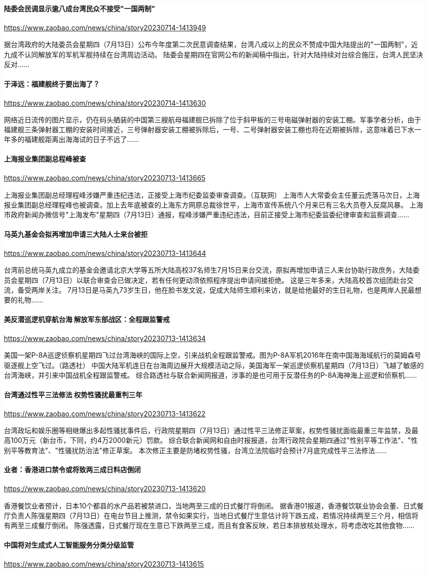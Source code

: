#### 陆委会民调显示逾八成台湾民众不接受"一国两制"

https://www.zaobao.com/news/china/story20230714-1413949

据台湾政府的大陆委员会星期四（7月13日）公布今年度第二次民意调查结果，台湾八成以上的民众不赞成中国大陆提出的"一国两制"，近九成不认同解放军的军机军舰持续在台湾周边活动。
陆委会星期四在官网公布的新闻稿中指出，针对大陆持续对台综合施压，台湾人民坚决反对......

#### 于泽远：福建舰终于要出海了？

https://www.zaobao.com/news/china/story20230714-1413630

网络近日流传的图片显示，仍在码头舾装的中国第三艘航母福建舰已拆除了位于斜甲板的三号电磁弹射器的安装工棚。军事学者分析，由于福建舰三条弹射器工棚的安装时间接近，三号弹射器安装工棚被拆除后，一号、二号弹射器安装工棚也将在近期被拆除，这意味着已下水一年多的福建舰距离出海海试的日子不远了......

#### 上海报业集团副总程峰被查

https://www.zaobao.com/news/china/story20230713-1413665

上海报业集团副总经理程峰涉嫌严重违纪违法，正接受上海市纪委监委审查调查。（互联网）
上海市人大常委会主任董云虎落马次日，上海报业集团副总经理程峰也被调查。加上去年底被查的上海东方网原总裁徐世平，上海市宣传系统八个月来已有三名大员卷入反腐风暴。
上海市政府新闻办微信号"上海发布"星期四（7月13日）通报，程峰涉嫌严重违纪违法，目前正接受上海市纪委监委纪律审查和监察调查......

#### 马英九基金会拟再增加申请三大陆人士来台被拒

https://www.zaobao.com/news/china/story20230713-1413644

台湾前总统马英九成立的基金会邀请北京大学等五所大陆高校37名师生7月15日来台交流，原拟再增加申请三人来台协助行政庶务，大陆委员会星期四（7月13日）以联合审查会已做决定，若有任何更动须依照程序提出申请间接拒绝。
这是三年多来，大陆高校首次组团赴台交流，备受两岸关注。
7月13日是马英九73岁生日，他在脸书发文说，促成大陆师生顺利来访，就是给他最好的生日礼物，也是两岸人民最想要的礼物......

#### 美反潜巡逻机穿航台海 解放军东部战区：全程跟监警戒

https://www.zaobao.com/news/china/story20230713-1413634

美国一架P-8A巡逻侦察机星期四飞过台湾海峡的国际上空，引来战机全程跟监警戒。图为P-8A军机2016年在南中国海海域航行的莫姆森号驱逐舰上空飞过。（路透社）
中国大陆军机连日在台海周边展开大规模活动之际，美国海军一架巡逻侦察机星期四（7月13日）飞越了敏感的台湾海峡，并引来中国战机全程跟监警戒。
综合路透社与联合新闻网报道，涉事的是也可用于反潜任务的P-8A海神海上巡逻和侦察机......

#### 台湾通过性平三法修法 权势性骚扰最重判三年

https://www.zaobao.com/news/china/story20230713-1413622

台湾政坛和娱乐圈等相继爆出多起性骚扰事件后，行政院星期四（7月13日）通过性平三法修正草案，权势性骚扰面临最重三年监禁，及最高100万元（新台币，下同，约4万2000新元）罚款。
综合联合新闻网和自由时报报道，台湾行政院会星期四通过"性别平等工作法"、"性别平等教育法"、"性骚扰防治法"修正草案。
本次修正主要是防堵权势性骚，台湾立法院临时会预计7月底完成性平三法修法......

#### 业者：香港进口禁令或将致两三成日料店倒闭

https://www.zaobao.com/news/china/story20230713-1413620

香港餐饮业者预计，日本10个都县的水产品若被禁进口，当地两至三成的日式餐厅将倒闭。
据香港01报道，香港餐饮联业协会会董、日式餐厅负责人陈强星期四（7月13日）在电台节目上推测，禁令如果实行，当地日式餐厅生意估计将下跌五成，若情况持续两至三个月，相信将有两至三成餐厅倒闭。
陈强透露，日式餐厅现在生意已下跌两至三成，而且有食客反映，若日本排放核处理水，将考虑改吃其他食物......

#### 中国将对生成式人工智能服务分类分级监管

https://www.zaobao.com/news/china/story20230713-1413615
